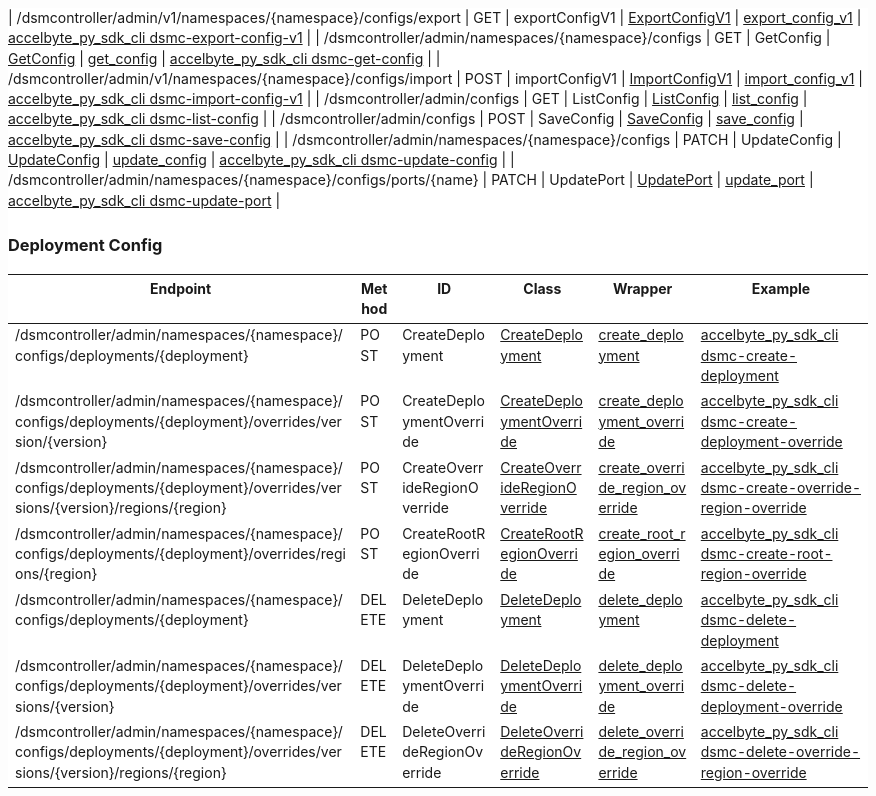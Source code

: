 | /dsmcontroller/admin/v1/namespaces/{namespace}/configs/export | GET | exportConfigV1 | [ExportConfigV1](../accelbyte_py_sdk/api/dsmc/operations/config/export_config_v1.py) | [export_config_v1](../accelbyte_py_sdk/api/dsmc/wrappers/_config.py) | [accelbyte_py_sdk_cli dsmc-export-config-v1](../samples/cli/accelbyte_py_sdk_cli/dsmc/_export_config_v1.py) |
| /dsmcontroller/admin/namespaces/{namespace}/configs | GET | GetConfig | [GetConfig](../accelbyte_py_sdk/api/dsmc/operations/config/get_config.py) | [get_config](../accelbyte_py_sdk/api/dsmc/wrappers/_config.py) | [accelbyte_py_sdk_cli dsmc-get-config](../samples/cli/accelbyte_py_sdk_cli/dsmc/_get_config.py) |
| /dsmcontroller/admin/v1/namespaces/{namespace}/configs/import | POST | importConfigV1 | [ImportConfigV1](../accelbyte_py_sdk/api/dsmc/operations/config/import_config_v1.py) | [import_config_v1](../accelbyte_py_sdk/api/dsmc/wrappers/_config.py) | [accelbyte_py_sdk_cli dsmc-import-config-v1](../samples/cli/accelbyte_py_sdk_cli/dsmc/_import_config_v1.py) |
| /dsmcontroller/admin/configs | GET | ListConfig | [ListConfig](../accelbyte_py_sdk/api/dsmc/operations/config/list_config.py) | [list_config](../accelbyte_py_sdk/api/dsmc/wrappers/_config.py) | [accelbyte_py_sdk_cli dsmc-list-config](../samples/cli/accelbyte_py_sdk_cli/dsmc/_list_config.py) |
| /dsmcontroller/admin/configs | POST | SaveConfig | [SaveConfig](../accelbyte_py_sdk/api/dsmc/operations/config/save_config.py) | [save_config](../accelbyte_py_sdk/api/dsmc/wrappers/_config.py) | [accelbyte_py_sdk_cli dsmc-save-config](../samples/cli/accelbyte_py_sdk_cli/dsmc/_save_config.py) |
| /dsmcontroller/admin/namespaces/{namespace}/configs | PATCH | UpdateConfig | [UpdateConfig](../accelbyte_py_sdk/api/dsmc/operations/config/update_config.py) | [update_config](../accelbyte_py_sdk/api/dsmc/wrappers/_config.py) | [accelbyte_py_sdk_cli dsmc-update-config](../samples/cli/accelbyte_py_sdk_cli/dsmc/_update_config.py) |
| /dsmcontroller/admin/namespaces/{namespace}/configs/ports/{name} | PATCH | UpdatePort | [UpdatePort](../accelbyte_py_sdk/api/dsmc/operations/config/update_port.py) | [update_port](../accelbyte_py_sdk/api/dsmc/wrappers/_config.py) | [accelbyte_py_sdk_cli dsmc-update-port](../samples/cli/accelbyte_py_sdk_cli/dsmc/_update_port.py) |

### Deployment Config
| Endpoint | Method | ID | Class | Wrapper | Example |
|---|---|---|---|---|---|
| /dsmcontroller/admin/namespaces/{namespace}/configs/deployments/{deployment} | POST | CreateDeployment | [CreateDeployment](../accelbyte_py_sdk/api/dsmc/operations/deployment_config/create_deployment.py) | [create_deployment](../accelbyte_py_sdk/api/dsmc/wrappers/_deployment_config.py) | [accelbyte_py_sdk_cli dsmc-create-deployment](../samples/cli/accelbyte_py_sdk_cli/dsmc/_create_deployment.py) |
| /dsmcontroller/admin/namespaces/{namespace}/configs/deployments/{deployment}/overrides/version/{version} | POST | CreateDeploymentOverride | [CreateDeploymentOverride](../accelbyte_py_sdk/api/dsmc/operations/deployment_config/create_deployment_override.py) | [create_deployment_override](../accelbyte_py_sdk/api/dsmc/wrappers/_deployment_config.py) | [accelbyte_py_sdk_cli dsmc-create-deployment-override](../samples/cli/accelbyte_py_sdk_cli/dsmc/_create_deployment_override.py) |
| /dsmcontroller/admin/namespaces/{namespace}/configs/deployments/{deployment}/overrides/versions/{version}/regions/{region} | POST | CreateOverrideRegionOverride | [CreateOverrideRegionOverride](../accelbyte_py_sdk/api/dsmc/operations/deployment_config/create_override_region__89178f.py) | [create_override_region_override](../accelbyte_py_sdk/api/dsmc/wrappers/_deployment_config.py) | [accelbyte_py_sdk_cli dsmc-create-override-region-override](../samples/cli/accelbyte_py_sdk_cli/dsmc/_create_override_region__89178f.py) |
| /dsmcontroller/admin/namespaces/{namespace}/configs/deployments/{deployment}/overrides/regions/{region} | POST | CreateRootRegionOverride | [CreateRootRegionOverride](../accelbyte_py_sdk/api/dsmc/operations/deployment_config/create_root_region_override.py) | [create_root_region_override](../accelbyte_py_sdk/api/dsmc/wrappers/_deployment_config.py) | [accelbyte_py_sdk_cli dsmc-create-root-region-override](../samples/cli/accelbyte_py_sdk_cli/dsmc/_create_root_region_override.py) |
| /dsmcontroller/admin/namespaces/{namespace}/configs/deployments/{deployment} | DELETE | DeleteDeployment | [DeleteDeployment](../accelbyte_py_sdk/api/dsmc/operations/deployment_config/delete_deployment.py) | [delete_deployment](../accelbyte_py_sdk/api/dsmc/wrappers/_deployment_config.py) | [accelbyte_py_sdk_cli dsmc-delete-deployment](../samples/cli/accelbyte_py_sdk_cli/dsmc/_delete_deployment.py) |
| /dsmcontroller/admin/namespaces/{namespace}/configs/deployments/{deployment}/overrides/versions/{version} | DELETE | DeleteDeploymentOverride | [DeleteDeploymentOverride](../accelbyte_py_sdk/api/dsmc/operations/deployment_config/delete_deployment_override.py) | [delete_deployment_override](../accelbyte_py_sdk/api/dsmc/wrappers/_deployment_config.py) | [accelbyte_py_sdk_cli dsmc-delete-deployment-override](../samples/cli/accelbyte_py_sdk_cli/dsmc/_delete_deployment_override.py) |
| /dsmcontroller/admin/namespaces/{namespace}/configs/deployments/{deployment}/overrides/versions/{version}/regions/{region} | DELETE | DeleteOverrideRegionOverride | [DeleteOverrideRegionOverride](../accelbyte_py_sdk/api/dsmc/operations/deployment_config/delete_override_region__2e7e2d.py) | [delete_override_region_override](../accelbyte_py_sdk/api/dsmc/wrappers/_deployment_config.py) | [accelbyte_py_sdk_cli dsmc-delete-override-region-override](../samples/cli/accelbyte_py_sdk_cli/dsmc/_delete_override_region__2e7e2d.py) |